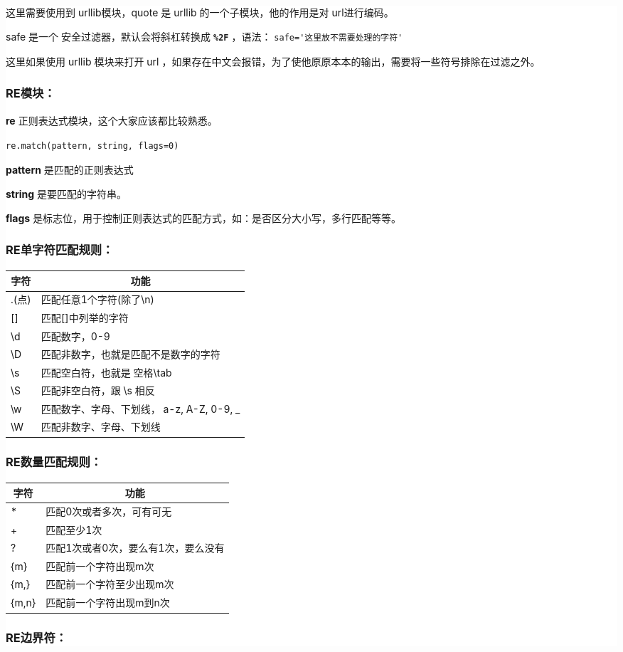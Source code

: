 这里需要使用到 urllib模块，quote 是 urllib 的一个子模块，他的作用是对 url进行编码。

safe 是一个 安全过滤器，默认会将斜杠转换成 **`%2F`** ，语法： `safe='这里放不需要处理的字符'`

这里如果使用 urllib 模块来打开 url ，如果存在中文会报错，为了使他原原本本的输出，需要将一些符号排除在过滤之外。

### RE模块：

**re** 正则表达式模块，这个大家应该都比较熟悉。

```
re.match(pattern, string, flags=0)
```

**pattern** 是匹配的正则表达式 

**string**  是要匹配的字符串。 

**flags** 是标志位，用于控制正则表达式的匹配方式，如：是否区分大小写，多行匹配等等。

### RE单字符匹配规则： 

| 字符  | 功能                                      |
| ----- | ----------------------------------------- |
| .(点) | 匹配任意1个字符(除了\n)                   |
| []    | 匹配[]中列举的字符                        |
| \d    | 匹配数字，0-9                             |
| \D    | 匹配非数字，也就是匹配不是数字的字符      |
| \s    | 匹配空白符，也就是 空格\tab               |
| \S    | 匹配非空白符，跟 \s 相反                  |
| \w    | 匹配数字、字母、下划线， a-z, A-Z, 0-9, _ |
| \W    | 匹配非数字、字母、下划线                  |

### RE数量匹配规则：

| 字符  | 功能                                |
| ----- | ----------------------------------- |
| *     | 匹配0次或者多次，可有可无           |
| +     | 匹配至少1次                         |
| ?     | 匹配1次或者0次，要么有1次，要么没有 |
| {m}   | 匹配前一个字符出现m次               |
| {m,}  | 匹配前一个字符至少出现m次           |
| {m,n} | 匹配前一个字符出现m到n次            |

### RE边界符：

